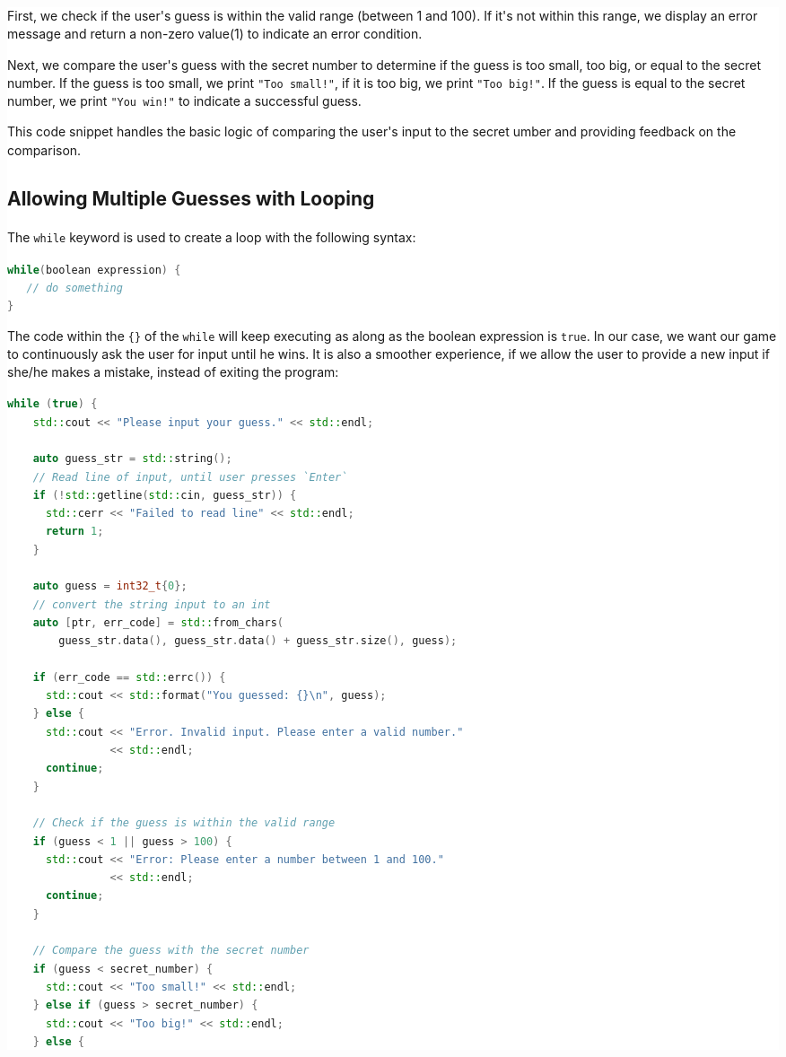 First, we check if the user's guess is within the valid range (between 1 and
100). If it's not within this range, we display an error message and return a
non-zero value(1) to indicate an error condition.

Next, we compare the user's guess with the secret number to determine if the
guess is too small, too big, or equal to the secret number. If the guess is too
small, we print `"Too small!"`, if it is too big, we print `"Too big!"`. If the
guess is equal to the secret number, we print `"You win!"` to indicate a
successful guess.

This code snippet handles the basic logic of comparing the user's input to the
secret umber and providing feedback on the comparison.

## Allowing Multiple Guesses with Looping

The `while` keyword is used to create a loop with the following syntax:

```cpp
while(boolean expression) {
   // do something
}
```

The code within the `{}` of the `while` will keep executing as along as the
boolean expression is `true`. In our case, we want our game to continuously ask
the user for input until he wins. It is also a smoother experience, if we allow
the user to provide a new input if she/he makes a mistake, instead of exiting
the program:

```cpp
while (true) {
    std::cout << "Please input your guess." << std::endl;

    auto guess_str = std::string();
    // Read line of input, until user presses `Enter`
    if (!std::getline(std::cin, guess_str)) {
      std::cerr << "Failed to read line" << std::endl;
      return 1;
    }

    auto guess = int32_t{0};
    // convert the string input to an int
    auto [ptr, err_code] = std::from_chars(
        guess_str.data(), guess_str.data() + guess_str.size(), guess);

    if (err_code == std::errc()) {
      std::cout << std::format("You guessed: {}\n", guess);
    } else {
      std::cout << "Error. Invalid input. Please enter a valid number."
                << std::endl;
      continue;
    }

    // Check if the guess is within the valid range
    if (guess < 1 || guess > 100) {
      std::cout << "Error: Please enter a number between 1 and 100."
                << std::endl;
      continue;
    }

    // Compare the guess with the secret number
    if (guess < secret_number) {
      std::cout << "Too small!" << std::endl;
    } else if (guess > secret_number) {
      std::cout << "Too big!" << std::endl;
    } else {
```